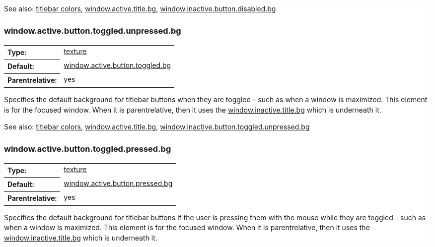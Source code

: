 </p><p>See also: <a href="#Titlebar_colors"> titlebar colors</a>, <a href="#window.active.title.bg"> window.active.title.bg</a>, <a href="#window.inactive.button.disabled.bg"> window.inactive.button.disabled.bg</a>
</p>
<h3> <span class="mw-headline" id="window.active.button.toggled.unpressed.bg"> window.active.button.toggled.unpressed.bg </span></h3>
<table style="text-align: left">
<tr>
<th>Type:
</th>
<td><a href="#Textures"> texture</a>
</td></tr>
<tr>
<th>Default:
</th>
<td><a href="#window.active.button.toggled.bg"> window.active.button.toggled.bg</a>
</td></tr>
<tr>
<th>Parentrelative:
</th>
<td>yes
</td></tr></table>
<p>Specifies the default background for titlebar buttons when they are toggled - such as when a window is maximized.  This element is for the focused window.  When it is parentrelative, then it uses the <a href="#window.inactive.title.bg"> window.inactive.title.bg</a> which is underneath it.
</p><p>See also: <a href="#Titlebar_colors"> titlebar colors</a>, <a href="#window.active.title.bg"> window.active.title.bg</a>, <a href="#window.inactive.button.toggled.unpresssed.bg"> window.inactive.button.toggled.unpressed.bg</a>
</p>
<h3> <span class="mw-headline" id="window.active.button.toggled.pressed.bg"> window.active.button.toggled.pressed.bg </span></h3>
<table style="text-align: left">
<tr>
<th>Type:
</th>
<td><a href="#Textures"> texture</a>
</td></tr>
<tr>
<th>Default:
</th>
<td><a href="#window.active.button.pressed.bg"> window.active.button.pressed.bg</a>
</td></tr>
<tr>
<th>Parentrelative:
</th>
<td>yes
</td></tr></table>
<p>Specifies the default background for titlebar buttons if the user is pressing them with the mouse while they are toggled - such as when a window is maximized.  This element is for the focused window.  When it is parentrelative, then it uses the <a href="#window.inactive.title.bg"> window.inactive.title.bg</a> which is underneath it.
